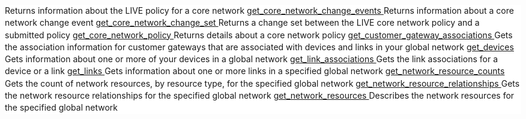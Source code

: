 <td style="text-align: left;">Returns information about the LIVE policy
for a core network</td>
</tr>
<tr class="odd">
<td style="text-align: left;"><a href="../networkmanager_get_core_network_change_events/"> get_core_network_change_events </a></td>
<td style="text-align: left;">Returns information about a core network
change event</td>
</tr>
<tr class="even">
<td style="text-align: left;"><a href="../networkmanager_get_core_network_change_set/"> get_core_network_change_set </a></td>
<td style="text-align: left;">Returns a change set between the LIVE core
network policy and a submitted policy</td>
</tr>
<tr class="odd">
<td style="text-align: left;"><a href="../networkmanager_get_core_network_policy/"> get_core_network_policy </a></td>
<td style="text-align: left;">Returns details about a core network
policy</td>
</tr>
<tr class="even">
<td style="text-align: left;"><a href="../networkmanager_get_customer_gateway_associations/"> get_customer_gateway_associations </a></td>
<td style="text-align: left;">Gets the association information for
customer gateways that are associated with devices and links in your
global network</td>
</tr>
<tr class="odd">
<td style="text-align: left;"><a href="../networkmanager_get_devices/"> get_devices </a></td>
<td style="text-align: left;">Gets information about one or more of your
devices in a global network</td>
</tr>
<tr class="even">
<td style="text-align: left;"><a href="../networkmanager_get_link_associations/"> get_link_associations </a></td>
<td style="text-align: left;">Gets the link associations for a device or
a link</td>
</tr>
<tr class="odd">
<td style="text-align: left;"><a href="../networkmanager_get_links/"> get_links </a></td>
<td style="text-align: left;">Gets information about one or more links
in a specified global network</td>
</tr>
<tr class="even">
<td style="text-align: left;"><a href="../networkmanager_get_network_resource_counts/"> get_network_resource_counts </a></td>
<td style="text-align: left;">Gets the count of network resources, by
resource type, for the specified global network</td>
</tr>
<tr class="odd">
<td style="text-align: left;"><a href="../networkmanager_get_network_resource_relationships/"> get_network_resource_relationships </a></td>
<td style="text-align: left;">Gets the network resource relationships
for the specified global network</td>
</tr>
<tr class="even">
<td style="text-align: left;"><a href="../networkmanager_get_network_resources/"> get_network_resources </a></td>
<td style="text-align: left;">Describes the network resources for the
specified global network</td>
</tr>
<tr class="odd">